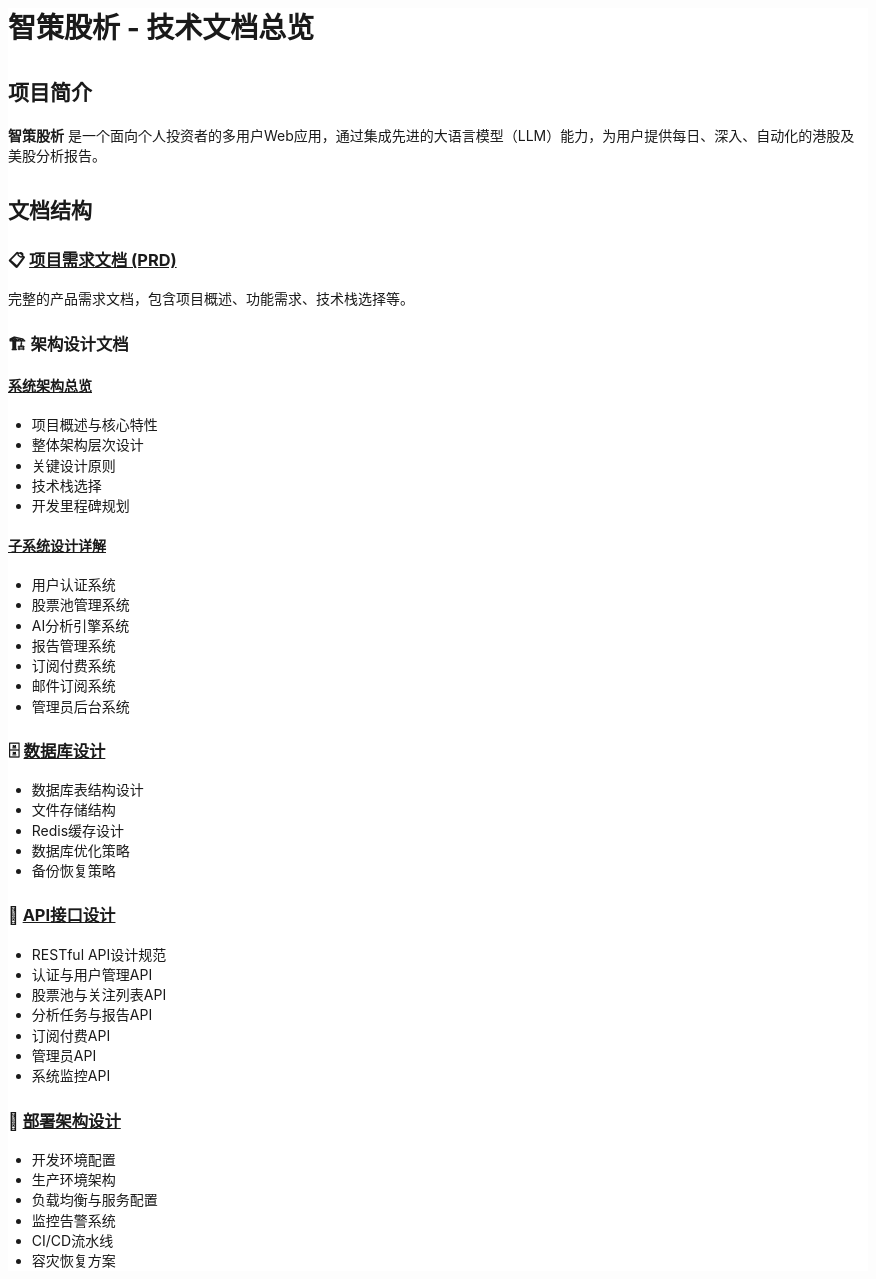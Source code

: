 # 智策股析 - 技术文档总览

## 项目简介

**智策股析** 是一个面向个人投资者的多用户Web应用，通过集成先进的大语言模型（LLM）能力，为用户提供每日、深入、自动化的港股及美股分析报告。

## 文档结构

### 📋 [项目需求文档 (PRD)](../prd.md)
完整的产品需求文档，包含项目概述、功能需求、技术栈选择等。

### 🏗️ 架构设计文档

#### [系统架构总览](./architecture/01-system-overview.md)
- 项目概述与核心特性
- 整体架构层次设计
- 关键设计原则
- 技术栈选择
- 开发里程碑规划

#### [子系统设计详解](./architecture/02-subsystems-design.md)
- 用户认证系统
- 股票池管理系统
- AI分析引擎系统
- 报告管理系统
- 订阅付费系统
- 邮件订阅系统
- 管理员后台系统

### 🗄️ [数据库设计](./database/database-design.md)
- 数据库表结构设计
- 文件存储结构
- Redis缓存设计
- 数据库优化策略
- 备份恢复策略

### 🔌 [API接口设计](./api/api-design.md)
- RESTful API设计规范
- 认证与用户管理API
- 股票池与关注列表API
- 分析任务与报告API
- 订阅付费API
- 管理员API
- 系统监控API

### 🚀 [部署架构设计](./deployment/deployment-architecture.md)
- 开发环境配置
- 生产环境架构
- 负载均衡与服务配置
- 监控告警系统
- CI/CD流水线
- 容灾恢复方案
